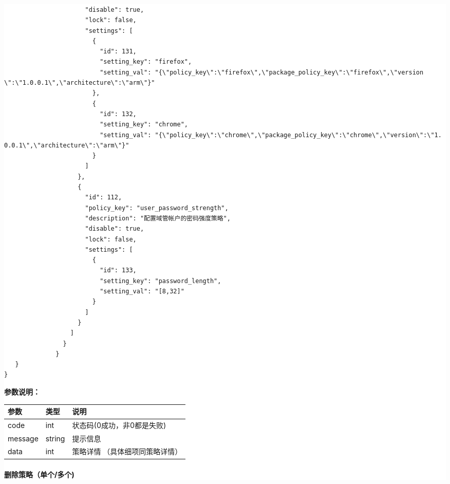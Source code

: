 ```
                      "disable": true,
                      "lock": false,
                      "settings": [
                        {
                          "id": 131,
                          "setting_key": "firefox",
                          "setting_val": "{\"policy_key\":\"firefox\",\"package_policy_key\":\"firefox\",\"version\":\"1.0.0.1\",\"architecture\":\"arm\"}"
                        },
                        {
                          "id": 132,
                          "setting_key": "chrome",
                          "setting_val": "{\"policy_key\":\"chrome\",\"package_policy_key\":\"chrome\",\"version\":\"1.0.0.1\",\"architecture\":\"arm\"}"
                        }
                      ]
                    },
                    {
                      "id": 112,
                      "policy_key": "user_password_strength",
                      "description": "配置域管帐户的密码强度策略",
                      "disable": true,
                      "lock": false,
                      "settings": [
                        {
                          "id": 133,
                          "setting_key": "password_length",
                          "setting_val": "[8,32]"
                        }
                      ]
                    }
                  ]
                }
              }
   }
}
```

**参数说明：**

| 参数    | 类型   | 说明                              |
| :------ | :----- | :-------------------------------- |
| code    | int    | 状态码(0成功，非0都是失败)        |
| message | string | 提示信息                          |
| data    | int    | 策略详情   （具体细项同策略详情） |







####  删除策略（单个/多个)
